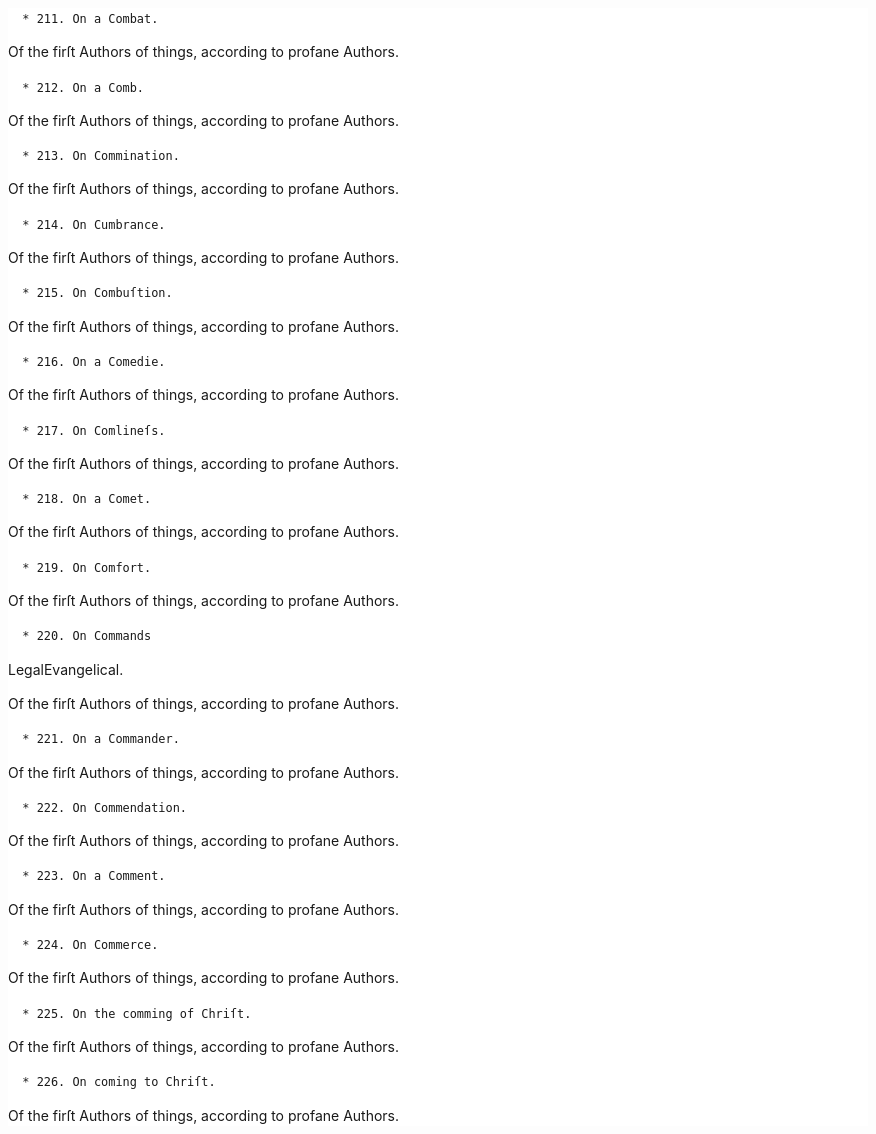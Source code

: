       * 211. On a Combat.

Of the firſt Authors of things, according to profane Authors.

      * 212. On a Comb.

Of the firſt Authors of things, according to profane Authors.

      * 213. On Commination.

Of the firſt Authors of things, according to profane Authors.

      * 214. On Cumbrance.

Of the firſt Authors of things, according to profane Authors.

      * 215. On Combuſtion.

Of the firſt Authors of things, according to profane Authors.

      * 216. On a Comedie.

Of the firſt Authors of things, according to profane Authors.

      * 217. On Comlineſs.

Of the firſt Authors of things, according to profane Authors.

      * 218. On a Comet.

Of the firſt Authors of things, according to profane Authors.

      * 219. On Comfort.

Of the firſt Authors of things, according to profane Authors.

      * 220. On Commands
LegalEvangelical.

Of the firſt Authors of things, according to profane Authors.

      * 221. On a Commander.

Of the firſt Authors of things, according to profane Authors.

      * 222. On Commendation.

Of the firſt Authors of things, according to profane Authors.

      * 223. On a Comment.

Of the firſt Authors of things, according to profane Authors.

      * 224. On Commerce.

Of the firſt Authors of things, according to profane Authors.

      * 225. On the comming of Chriſt.

Of the firſt Authors of things, according to profane Authors.

      * 226. On coming to Chriſt.

Of the firſt Authors of things, according to profane Authors.
